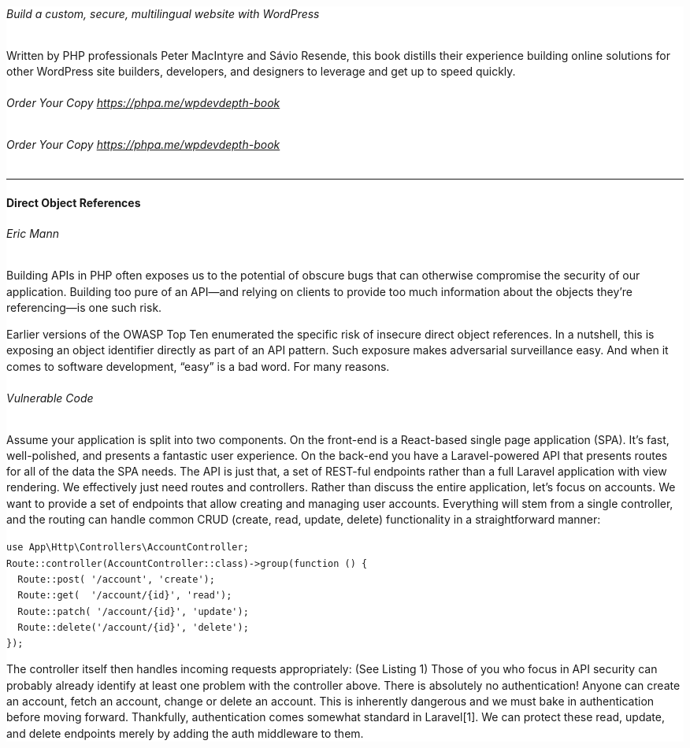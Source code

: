 
###### Build a custom, secure, multilingual website with WordPress

 Written by PHP professionals Peter MacIntyre and Sávio Resende, this book distills their experience building online solutions for other WordPress site builders, developers, and designers to leverage and get up to speed quickly.


###### Order Your Copy https://phpa.me/wpdevdepth-book


###### Order Your Copy https://phpa.me/wpdevdepth-book


-----

#### Direct Object References

###### Eric Mann

 Building APIs in PHP often exposes us to the potential of obscure bugs that can otherwise compromise the security of our application. Building too pure of an API—and relying on clients to provide too much information about the objects they’re referencing—is one such risk.


Earlier versions of the OWASP Top Ten enumerated the
specific risk of insecure direct object references. In a nutshell,
this is exposing an object identifier directly as part of an API
pattern. Such exposure makes adversarial surveillance easy.
And when it comes to software development, “easy” is a bad
word. For many reasons.

###### Vulnerable Code

Assume your application is split into two components. On
the front-end is a React-based single page application (SPA).
It’s fast, well-polished, and presents a fantastic user experience. On the back-end you have a Laravel-powered API that
presents routes for all of the data the SPA needs. The API is
just that, a set of REST-ful endpoints rather than a full Laravel
application with view rendering. We effectively just need
routes and controllers.
Rather than discuss the entire application, let’s focus on
accounts. We want to provide a set of endpoints that allow
creating and managing user accounts. Everything will stem
from a single controller, and the routing can handle common
CRUD (create, read, update, delete) functionality in a
straightforward manner:
```
use App\Http\Controllers\AccountController;
Route::controller(AccountController::class)->group(function () {
  Route::post( '/account', 'create');
  Route::get(  '/account/{id}', 'read');
  Route::patch( '/account/{id}', 'update');
  Route::delete('/account/{id}', 'delete');
});

```
The controller itself then handles incoming requests appropriately: (See Listing 1)
Those of you who focus in API security can probably
already identify at least one problem with the controller above.
There is absolutely no authentication! Anyone can create an
account, fetch an account, change or delete an account. This
is inherently dangerous and we must bake in authentication
before moving forward.
Thankfully, authentication comes somewhat standard
in Laravel[1]. We can protect these read, update, and delete
endpoints merely by adding the auth middleware to them.
